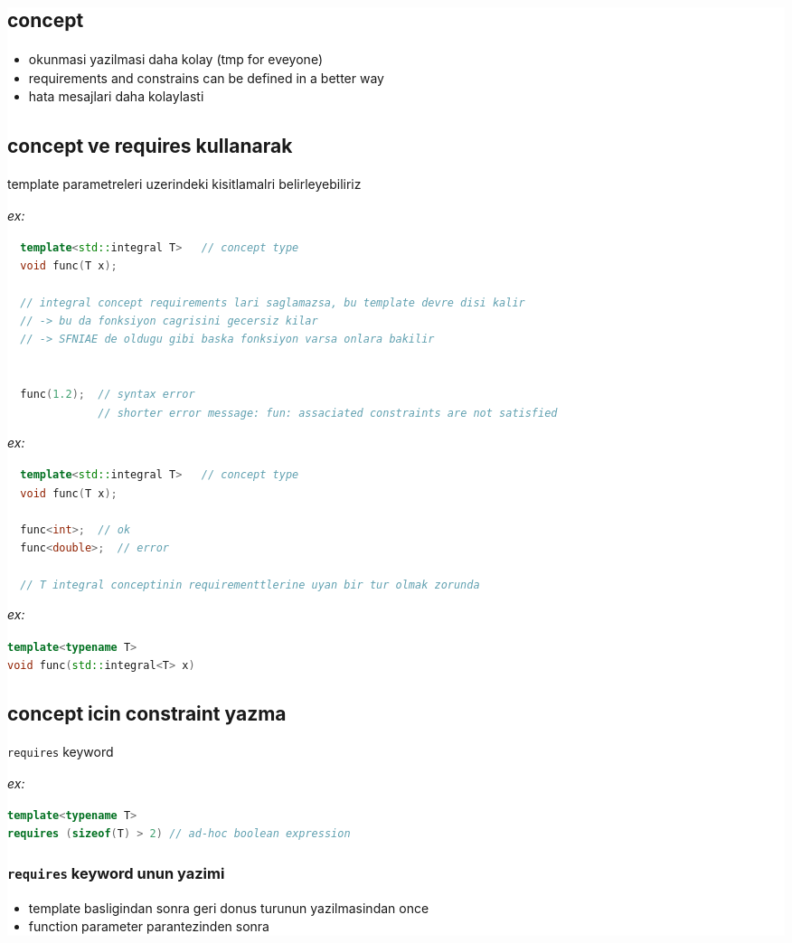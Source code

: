 ## concept
 - okunmasi yazilmasi daha kolay (tmp for eveyone)
 - requirements and constrains can be defined in a better way
 - hata mesajlari daha kolaylasti


## concept ve requires kullanarak
   template parametreleri uzerindeki kisitlamalri belirleyebiliriz

  _ex:_
  ```cpp
    template<std::integral T>   // concept type
    void func(T x);

    // integral concept requirements lari saglamazsa, bu template devre disi kalir
    // -> bu da fonksiyon cagrisini gecersiz kilar
    // -> SFNIAE de oldugu gibi baska fonksiyon varsa onlara bakilir


    func(1.2);  // syntax error
                // shorter error message: fun: assaciated constraints are not satisfied

  ```

  _ex:_
  ```cpp
    template<std::integral T>   // concept type
    void func(T x);

    func<int>;  // ok
    func<double>;  // error 

    // T integral conceptinin requirementtlerine uyan bir tur olmak zorunda
  ```

  _ex:_
  ```cpp
  template<typename T>
  void func(std::integral<T> x)
  ```

## concept icin constraint yazma
 ``requires`` keyword

  _ex:_
  ```cpp
  template<typename T>
  requires (sizeof(T) > 2) // ad-hoc boolean expression
  ```

### ``requires`` keyword unun yazimi
  - template basligindan sonra geri donus turunun yazilmasindan once
  - function parameter parantezinden sonra

